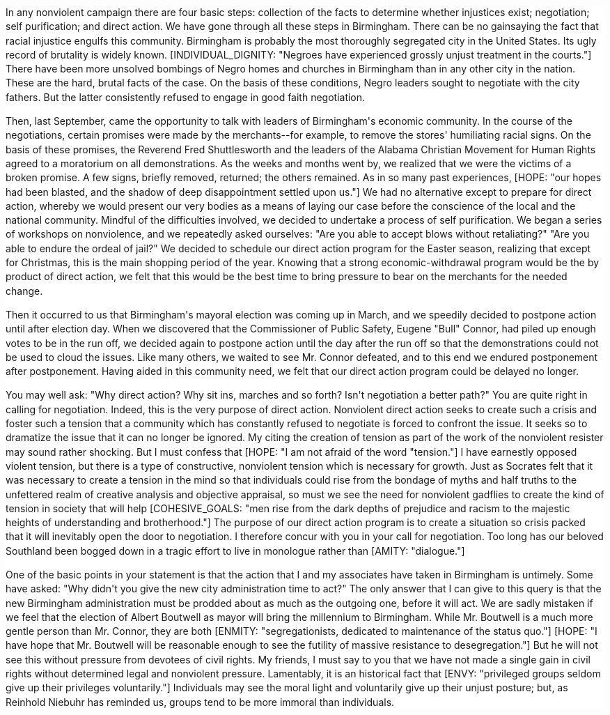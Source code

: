 In any nonviolent campaign there are four basic steps: collection of the facts to determine whether injustices exist; negotiation; self purification; and direct action. We have gone through all these steps in Birmingham. There can be no gainsaying the fact that racial injustice engulfs this community. Birmingham is probably the most thoroughly segregated city in the United States. Its ugly record of brutality is widely known. [INDIVIDUAL_DIGNITY: "Negroes have experienced grossly unjust treatment in the courts."] There have been more unsolved bombings of Negro homes and churches in Birmingham than in any other city in the nation. These are the hard, brutal facts of the case. On the basis of these conditions, Negro leaders sought to negotiate with the city fathers. But the latter consistently refused to engage in good faith negotiation.

Then, last September, came the opportunity to talk with leaders of Birmingham's economic community. In the course of the negotiations, certain promises were made by the merchants--for example, to remove the stores' humiliating racial signs. On the basis of these promises, the Reverend Fred Shuttlesworth and the leaders of the Alabama Christian Movement for Human Rights agreed to a moratorium on all demonstrations. As the weeks and months went by, we realized that we were the victims of a broken promise. A few signs, briefly removed, returned; the others remained. As in so many past experiences, [HOPE: "our hopes had been blasted, and the shadow of deep disappointment settled upon us."] We had no alternative except to prepare for direct action, whereby we would present our very bodies as a means of laying our case before the conscience of the local and the national community. Mindful of the difficulties involved, we decided to undertake a process of self purification. We began a series of workshops on nonviolence, and we repeatedly asked ourselves: "Are you able to accept blows without retaliating?" "Are you able to endure the ordeal of jail?" We decided to schedule our direct action program for the Easter season, realizing that except for Christmas, this is the main shopping period of the year. Knowing that a strong economic-withdrawal program would be the by product of direct action, we felt that this would be the best time to bring pressure to bear on the merchants for the needed change.

Then it occurred to us that Birmingham's mayoral election was coming up in March, and we speedily decided to postpone action until after election day. When we discovered that the Commissioner of Public Safety, Eugene "Bull" Connor, had piled up enough votes to be in the run off, we decided again to postpone action until the day after the run off so that the demonstrations could not be used to cloud the issues. Like many others, we waited to see Mr. Connor defeated, and to this end we endured postponement after postponement. Having aided in this community need, we felt that our direct action program could be delayed no longer.

You may well ask: "Why direct action? Why sit ins, marches and so forth? Isn't negotiation a better path?" You are quite right in calling for negotiation. Indeed, this is the very purpose of direct action. Nonviolent direct action seeks to create such a crisis and foster such a tension that a community which has constantly refused to negotiate is forced to confront the issue. It seeks so to dramatize the issue that it can no longer be ignored. My citing the creation of tension as part of the work of the nonviolent resister may sound rather shocking. But I must confess that [HOPE: "I am not afraid of the word "tension."] I have earnestly opposed violent tension, but there is a type of constructive, nonviolent tension which is necessary for growth. Just as Socrates felt that it was necessary to create a tension in the mind so that individuals could rise from the bondage of myths and half truths to the unfettered realm of creative analysis and objective appraisal, so must we see the need for nonviolent gadflies to create the kind of tension in society that will help [COHESIVE_GOALS: "men rise from the dark depths of prejudice and racism to the majestic heights of understanding and brotherhood."] The purpose of our direct action program is to create a situation so crisis packed that it will inevitably open the door to negotiation. I therefore concur with you in your call for negotiation. Too long has our beloved Southland been bogged down in a tragic effort to live in monologue rather than [AMITY: "dialogue."]

One of the basic points in your statement is that the action that I and my associates have taken in Birmingham is untimely. Some have asked: "Why didn't you give the new city administration time to act?" The only answer that I can give to this query is that the new Birmingham administration must be prodded about as much as the outgoing one, before it will act. We are sadly mistaken if we feel that the election of Albert Boutwell as mayor will bring the millennium to Birmingham. While Mr. Boutwell is a much more gentle person than Mr. Connor, they are both [ENMITY: "segregationists, dedicated to maintenance of the status quo."] [HOPE: "I have hope that Mr. Boutwell will be reasonable enough to see the futility of massive resistance to desegregation."] But he will not see this without pressure from devotees of civil rights. My friends, I must say to you that we have not made a single gain in civil rights without determined legal and nonviolent pressure. Lamentably, it is an historical fact that [ENVY: "privileged groups seldom give up their privileges voluntarily."] Individuals may see the moral light and voluntarily give up their unjust posture; but, as Reinhold Niebuhr has reminded us, groups tend to be more immoral than individuals.
